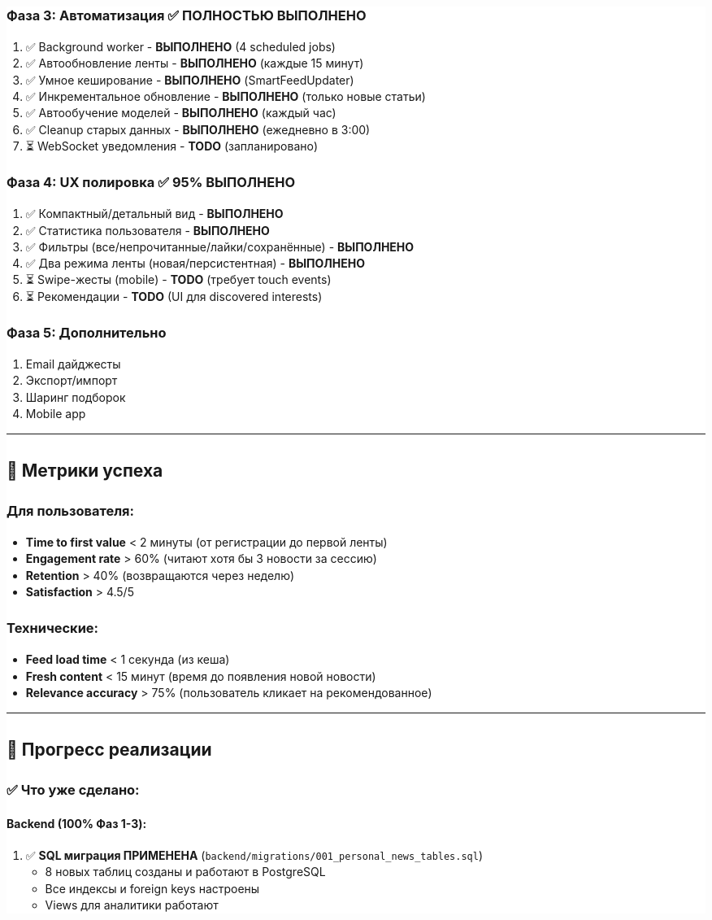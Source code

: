 ### Фаза 3: Автоматизация ✅ **ПОЛНОСТЬЮ ВЫПОЛНЕНО**
1. ✅ Background worker - **ВЫПОЛНЕНО** (4 scheduled jobs)
2. ✅ Автообновление ленты - **ВЫПОЛНЕНО** (каждые 15 минут)
3. ✅ Умное кеширование - **ВЫПОЛНЕНО** (SmartFeedUpdater)
4. ✅ Инкрементальное обновление - **ВЫПОЛНЕНО** (только новые статьи)
5. ✅ Автообучение моделей - **ВЫПОЛНЕНО** (каждый час)
6. ✅ Cleanup старых данных - **ВЫПОЛНЕНО** (ежедневно в 3:00)
7. ⏳ WebSocket уведомления - **TODO** (запланировано)

### Фаза 4: UX полировка ✅ **95% ВЫПОЛНЕНО**
1. ✅ Компактный/детальный вид - **ВЫПОЛНЕНО**
2. ✅ Статистика пользователя - **ВЫПОЛНЕНО**
3. ✅ Фильтры (все/непрочитанные/лайки/сохранённые) - **ВЫПОЛНЕНО**
4. ✅ Два режима ленты (новая/персистентная) - **ВЫПОЛНЕНО**
5. ⏳ Swipe-жесты (mobile) - **TODO** (требует touch events)
6. ⏳ Рекомендации - **TODO** (UI для discovered interests)

### Фаза 5: Дополнительно
1. Email дайджесты
2. Экспорт/импорт
3. Шаринг подборок
4. Mobile app

---

## 🎯 Метрики успеха

### Для пользователя:
- **Time to first value** < 2 минуты (от регистрации до первой ленты)
- **Engagement rate** > 60% (читают хотя бы 3 новости за сессию)
- **Retention** > 40% (возвращаются через неделю)
- **Satisfaction** > 4.5/5

### Технические:
- **Feed load time** < 1 секунда (из кеша)
- **Fresh content** < 15 минут (время до появления новой новости)
- **Relevance accuracy** > 75% (пользователь кликает на рекомендованное)

---

## 🚀 Прогресс реализации

### ✅ Что уже сделано:

#### Backend (100% Фаз 1-3):

1. ✅ **SQL миграция ПРИМЕНЕНА** (`backend/migrations/001_personal_news_tables.sql`)
   - 8 новых таблиц созданы и работают в PostgreSQL
   - Все индексы и foreign keys настроены
   - Views для аналитики работают

